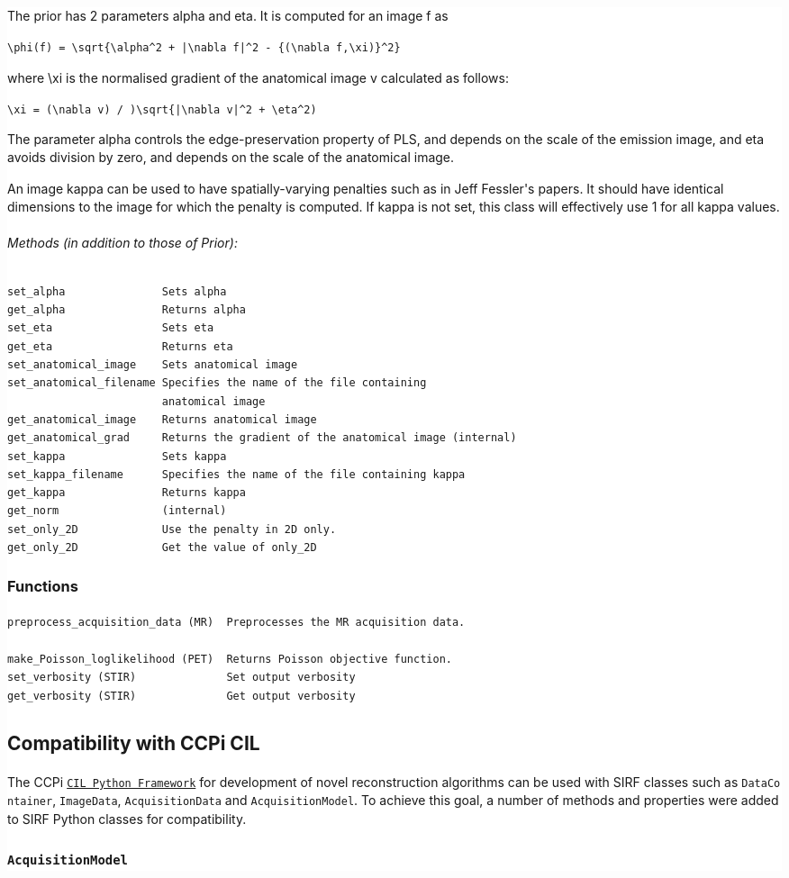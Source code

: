 The prior has 2 parameters alpha and eta. It is computed for an image
f as

    \phi(f) = \sqrt{\alpha^2 + |\nabla f|^2 - {(\nabla f,\xi)}^2}

where \xi is the normalised gradient of the anatomical image v calculated
as follows:

    \xi = (\nabla v) / )\sqrt{|\nabla v|^2 + \eta^2)

The parameter alpha controls the edge-preservation property 
of PLS, and depends on the scale of the emission image, and eta avoids 
division by zero, and depends on the scale of the anatomical image.

An image kappa can be used to have spatially-varying penalties
such as in Jeff Fessler's papers. It should have identical dimensions to the
image for which the penalty is computed. If kappa is not set, this
class will effectively use 1 for all kappa values.

###### Methods (in addition to those of Prior):

    set_alpha               Sets alpha
    get_alpha               Returns alpha
    set_eta                 Sets eta
    get_eta                 Returns eta
    set_anatomical_image    Sets anatomical image
    set_anatomical_filename Specifies the name of the file containing 
                            anatomical image
    get_anatomical_image    Returns anatomical image
    get_anatomical_grad     Returns the gradient of the anatomical image (internal)
    set_kappa               Sets kappa
    set_kappa_filename      Specifies the name of the file containing kappa
    get_kappa               Returns kappa
    get_norm                (internal)
    set_only_2D             Use the penalty in 2D only.
    get_only_2D             Get the value of only_2D

### Functions <a name="Functions"></a>

    preprocess_acquisition_data (MR)  Preprocesses the MR acquisition data.  

    make_Poisson_loglikelihood (PET)  Returns Poisson objective function.
    set_verbosity (STIR)              Set output verbosity
    get_verbosity (STIR)              Get output verbosity

## Compatibility with CCPi CIL <a name="CIL_compatibility"></a>

The CCPi [`CIL Python Framework`](https://github.com/vais-ral/CCPi-Framework) for development of novel
reconstruction algorithms can be used with SIRF classes such as
`DataContainer`, `ImageData`, `AcquisitionData` and `AcquisitionModel`. To achieve this goal,
a number of methods and properties were added to SIRF Python classes for compatibility.

### `AcquisitionModel`
